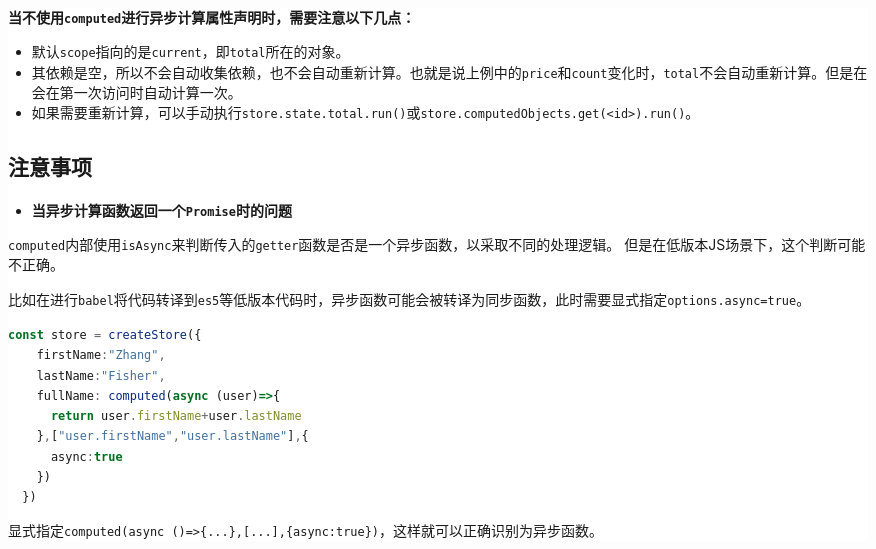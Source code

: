 **当不使用`computed`进行异步计算属性声明时，需要注意以下几点：**

- 默认`scope`指向的是`current`，即`total`所在的对象。
- 其依赖是空，所以不会自动收集依赖，也不会自动重新计算。也就是说上例中的`price`和`count`变化时，`total`不会自动重新计算。但是在会在第一次访问时自动计算一次。
- 如果需要重新计算，可以手动执行`store.state.total.run()`或`store.computedObjects.get(<id>).run()`。



## 注意事项

- **当异步计算函数返回一个`Promise`时的问题**

`computed`内部使用`isAsync`来判断传入的`getter`函数是否是一个异步函数，以采取不同的处理逻辑。
但是在低版本JS场景下，这个判断可能不正确。

比如在进行`babel`将代码转译到`es5`等低版本代码时，异步函数可能会被转译为同步函数，此时需要显式指定`options.async=true`。

```ts  {7}
const store = createStore({
    firstName:"Zhang",
    lastName:"Fisher",
    fullName: computed(async (user)=>{
      return user.firstName+user.lastName
    },["user.firstName","user.lastName"],{
      async:true
    })
  })
```

显式指定`computed(async ()=>{...},[...],{async:true})`，这样就可以正确识别为异步函数。



 
